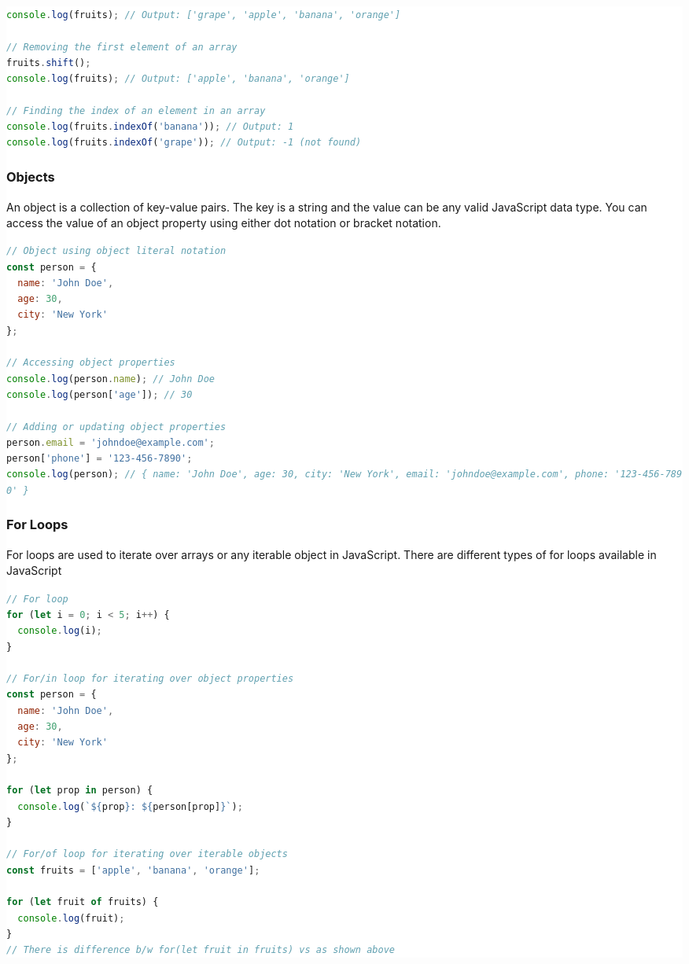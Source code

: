 ```jsx
console.log(fruits); // Output: ['grape', 'apple', 'banana', 'orange']

// Removing the first element of an array
fruits.shift();
console.log(fruits); // Output: ['apple', 'banana', 'orange']

// Finding the index of an element in an array
console.log(fruits.indexOf('banana')); // Output: 1
console.log(fruits.indexOf('grape')); // Output: -1 (not found)
```

### Objects

An object is a collection of key-value pairs. The key is a string and the value can be any valid JavaScript data type. You can access the value of an object property using either dot notation or bracket notation.

```jsx
// Object using object literal notation
const person = {
  name: 'John Doe',
  age: 30,
  city: 'New York'
};

// Accessing object properties
console.log(person.name); // John Doe
console.log(person['age']); // 30

// Adding or updating object properties
person.email = 'johndoe@example.com';
person['phone'] = '123-456-7890';
console.log(person); // { name: 'John Doe', age: 30, city: 'New York', email: 'johndoe@example.com', phone: '123-456-7890' }
```

### For Loops

For loops are used to iterate over arrays or any iterable object in JavaScript. There are different types of for loops available in JavaScript

```jsx
// For loop
for (let i = 0; i < 5; i++) {
  console.log(i);
}

// For/in loop for iterating over object properties
const person = {
  name: 'John Doe',
  age: 30,
  city: 'New York'
};

for (let prop in person) {
  console.log(`${prop}: ${person[prop]}`);
}

// For/of loop for iterating over iterable objects
const fruits = ['apple', 'banana', 'orange'];

for (let fruit of fruits) {
  console.log(fruit);
}
// There is difference b/w for(let fruit in fruits) vs as shown above
```